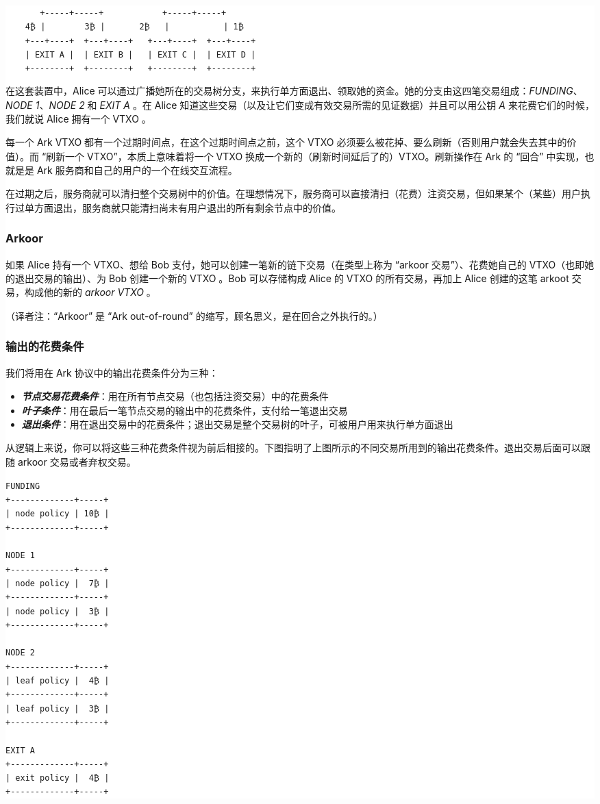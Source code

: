 ```
       +-----+-----+            +-----+-----+
    4₿ |        3₿ |       2₿   |           | 1₿
    +---+----+  +---+----+   +---+----+  +---+----+
    | EXIT A |  | EXIT B |   | EXIT C |  | EXIT D |
    +--------+  +--------+   +--------+  +--------+
```

在这套装置中，Alice 可以通过广播她所在的交易树分支，来执行单方面退出、领取她的资金。她的分支由这四笔交易组成：*FUNDING*、*NODE 1*、*NODE 2* 和 *EXIT A* 。在 Alice 知道这些交易（以及让它们变成有效交易所需的见证数据）并且可以用公钥 $A$ 来花费它们的时候，我们就说 Alice 拥有一个 VTXO 。

每一个 Ark VTXO 都有一个过期时间点，在这个过期时间点之前，这个 VTXO 必须要么被花掉、要么刷新（否则用户就会失去其中的价值）。而 “刷新一个 VTXO”，本质上意味着将一个 VTXO 换成一个新的（刷新时间延后了的）VTXO。刷新操作在 Ark 的 “回合” 中实现，也就是是 Ark 服务商和自己的用户的一个在线交互流程。

在过期之后，服务商就可以清扫整个交易树中的价值。在理想情况下，服务商可以直接清扫（花费）注资交易，但如果某个（某些）用户执行过单方面退出，服务商就只能清扫尚未有用户退出的所有剩余节点中的价值。

### Arkoor

如果 Alice 持有一个 VTXO、想给 Bob 支付，她可以创建一笔新的链下交易（在类型上称为 “arkoor 交易”）、花费她自己的 VTXO（也即她的退出交易的输出）、为 Bob 创建一个新的 VTXO 。Bob 可以存储构成 Alice 的 VTXO 的所有交易，再加上 Alice 创建的这笔 arkoot 交易，构成他的新的 *arkoor VTXO* 。

（译者注：“Arkoor” 是 “Ark out-of-round” 的缩写，顾名思义，是在回合之外执行的。）

### 输出的花费条件

我们将用在 Ark 协议中的输出花费条件分为三种：

- ***节点交易花费条件***：用在所有节点交易（也包括注资交易）中的花费条件
- ***叶子条件***：用在最后一笔节点交易的输出中的花费条件，支付给一笔退出交易
- ***退出条件***：用在退出交易中的花费条件；退出交易是整个交易树的叶子，可被用户用来执行单方面退出

从逻辑上来说，你可以将这些三种花费条件视为前后相接的。下图指明了上图所示的不同交易所用到的输出花费条件。退出交易后面可以跟随 arkoor 交易或者弃权交易。

```
FUNDING
+-------------+-----+
| node policy | 10₿ |
+-------------+-----+

NODE 1
+-------------+-----+
| node policy |  7₿ |
+-------------+-----+
| node policy |  3₿ |
+-------------+-----+

NODE 2
+-------------+-----+
| leaf policy |  4₿ |
+-------------+-----+
| leaf policy |  3₿ |
+-------------+-----+

EXIT A
+-------------+-----+
| exit policy |  4₿ |
+-------------+-----+
```
